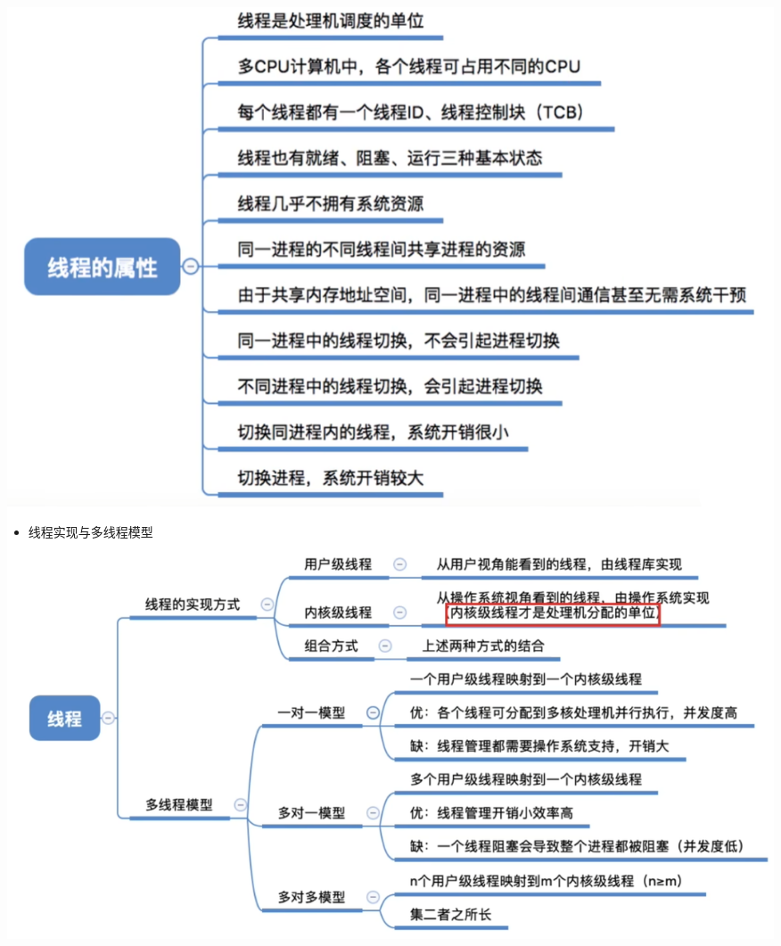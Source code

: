   ![线程属性](../../resource/image/os/chapter1/thread_attribute.png "线程属性")

* 线程实现与多线程模型

  ![线程实现与多线程模型](../../resource/image/os/chapter1/thread_achieve.png "线程实现与多线程模型")
